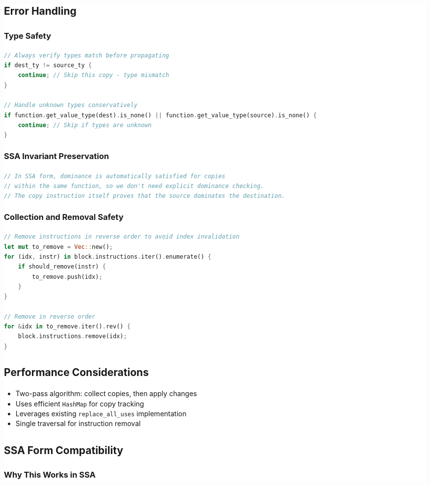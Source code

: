 ## Error Handling

### Type Safety

```rust
// Always verify types match before propagating
if dest_ty != source_ty {
    continue; // Skip this copy - type mismatch
}

// Handle unknown types conservatively
if function.get_value_type(dest).is_none() || function.get_value_type(source).is_none() {
    continue; // Skip if types are unknown
}
```

### SSA Invariant Preservation

```rust
// In SSA form, dominance is automatically satisfied for copies
// within the same function, so we don't need explicit dominance checking.
// The copy instruction itself proves that the source dominates the destination.
```

### Collection and Removal Safety

```rust
// Remove instructions in reverse order to avoid index invalidation
let mut to_remove = Vec::new();
for (idx, instr) in block.instructions.iter().enumerate() {
    if should_remove(instr) {
        to_remove.push(idx);
    }
}

// Remove in reverse order
for &idx in to_remove.iter().rev() {
    block.instructions.remove(idx);
}
```

## Performance Considerations

- Two-pass algorithm: collect copies, then apply changes
- Uses efficient `HashMap` for copy tracking
- Leverages existing `replace_all_uses` implementation
- Single traversal for instruction removal

## SSA Form Compatibility

### Why This Works in SSA

